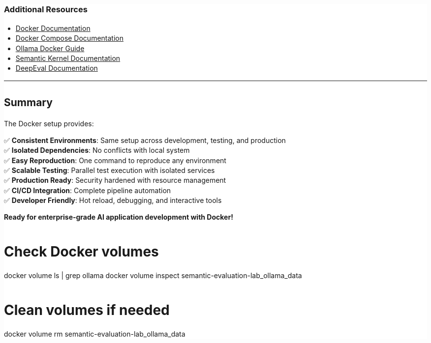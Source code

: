 ### Additional Resources

- [Docker Documentation](https://docs.docker.com/)
- [Docker Compose Documentation](https://docs.docker.com/compose/)
- [Ollama Docker Guide](https://ollama.ai/docs/docker)
- [Semantic Kernel Documentation](https://learn.microsoft.com/en-us/semantic-kernel/)
- [DeepEval Documentation](https://docs.confident-ai.com/)

---

## Summary

The Docker setup provides:

✅ **Consistent Environments**: Same setup across development, testing, and production  
✅ **Isolated Dependencies**: No conflicts with local system  
✅ **Easy Reproduction**: One command to reproduce any environment  
✅ **Scalable Testing**: Parallel test execution with isolated services  
✅ **Production Ready**: Security hardened with resource management  
✅ **CI/CD Integration**: Complete pipeline automation  
✅ **Developer Friendly**: Hot reload, debugging, and interactive tools  

**Ready for enterprise-grade AI application development with Docker!** 

# Check Docker volumes
docker volume ls | grep ollama
docker volume inspect semantic-evaluation-lab_ollama_data

# Clean volumes if needed
docker volume rm semantic-evaluation-lab_ollama_data 